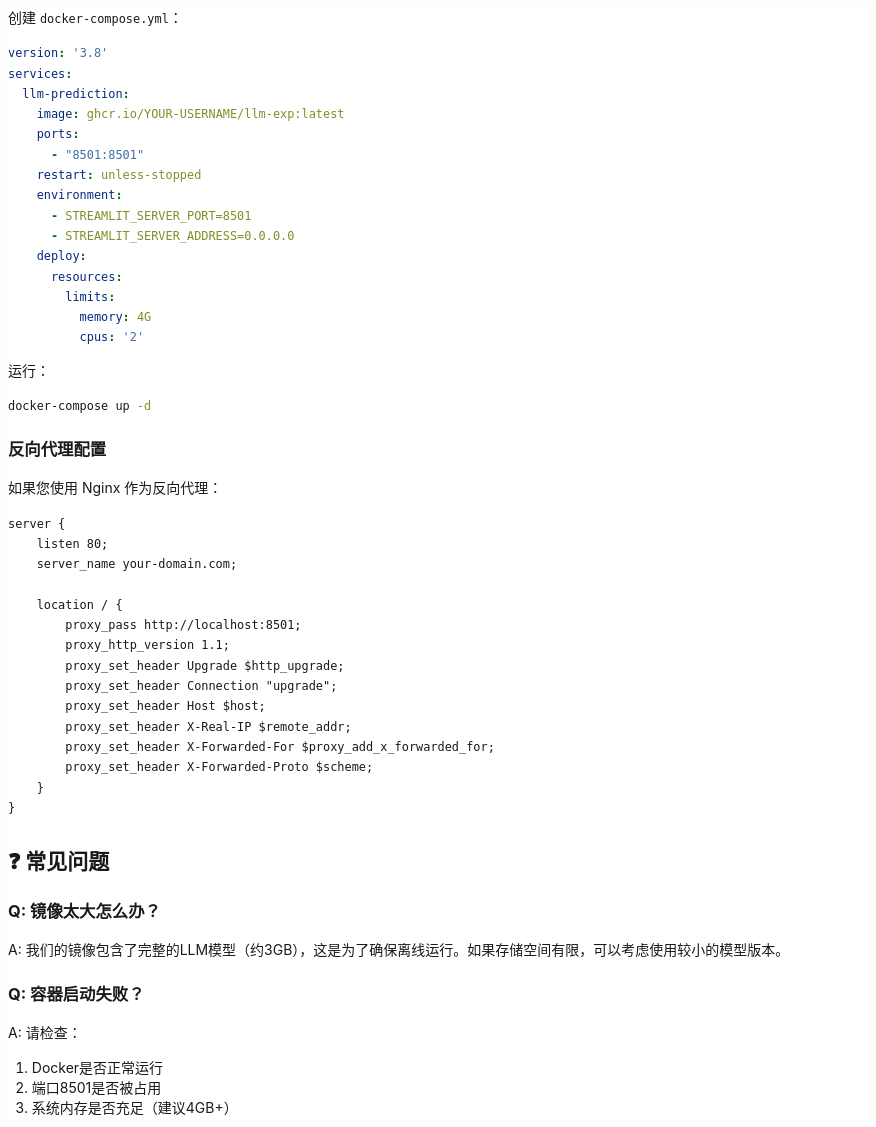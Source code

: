 创建 `docker-compose.yml`：

```yaml
version: '3.8'
services:
  llm-prediction:
    image: ghcr.io/YOUR-USERNAME/llm-exp:latest
    ports:
      - "8501:8501"
    restart: unless-stopped
    environment:
      - STREAMLIT_SERVER_PORT=8501
      - STREAMLIT_SERVER_ADDRESS=0.0.0.0
    deploy:
      resources:
        limits:
          memory: 4G
          cpus: '2'
```

运行：
```bash
docker-compose up -d
```

### 反向代理配置

如果您使用 Nginx 作为反向代理：

```nginx
server {
    listen 80;
    server_name your-domain.com;

    location / {
        proxy_pass http://localhost:8501;
        proxy_http_version 1.1;
        proxy_set_header Upgrade $http_upgrade;
        proxy_set_header Connection "upgrade";
        proxy_set_header Host $host;
        proxy_set_header X-Real-IP $remote_addr;
        proxy_set_header X-Forwarded-For $proxy_add_x_forwarded_for;
        proxy_set_header X-Forwarded-Proto $scheme;
    }
}
```

## ❓ 常见问题

### Q: 镜像太大怎么办？
A: 我们的镜像包含了完整的LLM模型（约3GB），这是为了确保离线运行。如果存储空间有限，可以考虑使用较小的模型版本。

### Q: 容器启动失败？
A: 请检查：
1. Docker是否正常运行
2. 端口8501是否被占用
3. 系统内存是否充足（建议4GB+）
